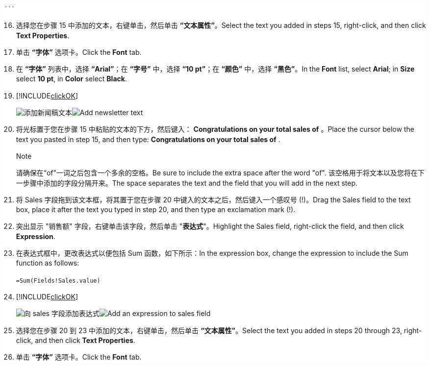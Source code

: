     ```

16. <span data-ttu-id="f64e6-222">选择您在步骤 15 中添加的文本，右键单击，然后单击 **“文本属性”**。</span><span class="sxs-lookup"><span data-stu-id="f64e6-222">Select the text you added in steps 15, right-click, and then click **Text Properties**.</span></span>

17. <span data-ttu-id="f64e6-223">单击 **“字体”** 选项卡。</span><span class="sxs-lookup"><span data-stu-id="f64e6-223">Click the **Font** tab.</span></span>

18. <span data-ttu-id="f64e6-224">在 **“字体”** 列表中，选择 **“Arial”**；在 **“字号”** 中，选择 **“10 pt”**；在 **“颜色”** 中，选择 **“黑色”**。</span><span class="sxs-lookup"><span data-stu-id="f64e6-224">In the **Font** list, select **Arial**; in **Size** select **10 pt**, in **Color** select **Black**.</span></span>

19. [!INCLUDE[clickOK](../includes/clickok-md.md)]

     <span data-ttu-id="f64e6-225">![添加新闻稿文本](../../2014/tutorials/media/tutorial-newslettertext.png "添加新闻稿文本")</span><span class="sxs-lookup"><span data-stu-id="f64e6-225">![Add newsletter text](../../2014/tutorials/media/tutorial-newslettertext.png "Add newsletter text")</span></span>

20. <span data-ttu-id="f64e6-226">将光标置于您在步骤 15 中粘贴的文本的下方，然后键入： **Congratulations on your total sales of** 。</span><span class="sxs-lookup"><span data-stu-id="f64e6-226">Place the cursor below the text you pasted in step 15, and then type: **Congratulations on your total sales of** .</span></span>

    > [!NOTE]
    >  <span data-ttu-id="f64e6-227">请确保在“of”一词之后包含一个多余的空格。</span><span class="sxs-lookup"><span data-stu-id="f64e6-227">Be sure to include the extra space after the word "of".</span></span> <span data-ttu-id="f64e6-228">该空格用于将文本以及您将在下一步骤中添加的字段分隔开来。</span><span class="sxs-lookup"><span data-stu-id="f64e6-228">The space separates the text and the field that you will add in the next step.</span></span>

21. <span data-ttu-id="f64e6-229">将 Sales 字段拖到该文本框，将其置于您在步骤 20 中键入的文本之后，然后键入一个感叹号 (!)。</span><span class="sxs-lookup"><span data-stu-id="f64e6-229">Drag the Sales field to the text box, place it after the text you typed in step 20, and then type an exclamation mark (!).</span></span>

22. <span data-ttu-id="f64e6-230">突出显示 "销售额" 字段，右键单击该字段，然后单击 "**表达式**"。</span><span class="sxs-lookup"><span data-stu-id="f64e6-230">Highlight the Sales field, right-click the field, and then click **Expression**.</span></span>

23. <span data-ttu-id="f64e6-231">在表达式框中，更改表达式以便包括 Sum 函数，如下所示：</span><span class="sxs-lookup"><span data-stu-id="f64e6-231">In the expression box, change the expression to include the Sum function as follows:</span></span>

    ```
    =Sum(Fields!Sales.value)
    ```

24. [!INCLUDE[clickOK](../includes/clickok-md.md)]

     <span data-ttu-id="f64e6-232">![向 sales 字段添加表达式](../../2014/tutorials/media/tutorial-addexpressiontosalesfield.png "向 sales 字段添加表达式")</span><span class="sxs-lookup"><span data-stu-id="f64e6-232">![Add an expression to sales field](../../2014/tutorials/media/tutorial-addexpressiontosalesfield.png "Add an expression to sales field")</span></span>

25. <span data-ttu-id="f64e6-233">选择您在步骤 20 到 23 中添加的文本，右键单击，然后单击 **“文本属性”**。</span><span class="sxs-lookup"><span data-stu-id="f64e6-233">Select the text you added in steps 20 through 23, right-click, and then click **Text Properties**.</span></span>

26. <span data-ttu-id="f64e6-234">单击 **“字体”** 选项卡。</span><span class="sxs-lookup"><span data-stu-id="f64e6-234">Click the **Font** tab.</span></span>
